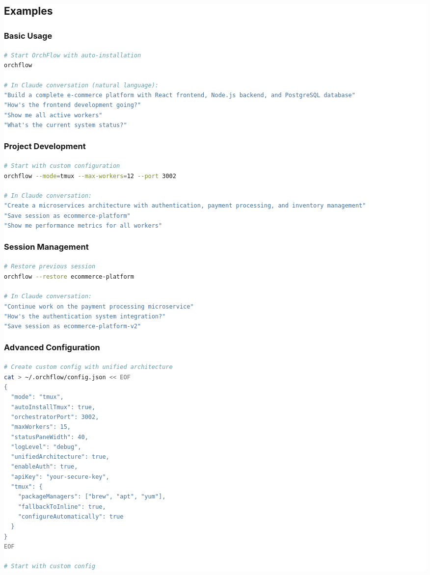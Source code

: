 ## Examples

### Basic Usage

```bash
# Start OrchFlow with auto-installation
orchflow

# In Claude conversation (natural language):
"Build a complete e-commerce platform with React frontend, Node.js backend, and PostgreSQL database"
"How's the frontend development going?"
"Show me all active workers"
"What's the current system status?"
```

### Project Development

```bash
# Start with custom configuration
orchflow --mode=tmux --max-workers=12 --port 3002

# In Claude conversation:
"Create a microservices architecture with authentication, payment processing, and inventory management"
"Save session as ecommerce-platform"
"Show me performance metrics for all workers"
```

### Session Management

```bash
# Restore previous session
orchflow --restore ecommerce-platform

# In Claude conversation:
"Continue work on the payment processing microservice"
"How's the authentication system integration?"
"Save session as ecommerce-platform-v2"
```

### Advanced Configuration

```bash
# Create custom config with unified architecture
cat > ~/.orchflow/config.json << EOF
{
  "mode": "tmux",
  "autoInstallTmux": true,
  "orchestratorPort": 3002,
  "maxWorkers": 15,
  "statusPaneWidth": 40,
  "logLevel": "debug",
  "unifiedArchitecture": true,
  "enableAuth": true,
  "apiKey": "your-secure-key",
  "tmux": {
    "packageManagers": ["brew", "apt", "yum"],
    "fallbackToInline": true,
    "configureAutomatically": true
  }
}
EOF

# Start with custom config
```